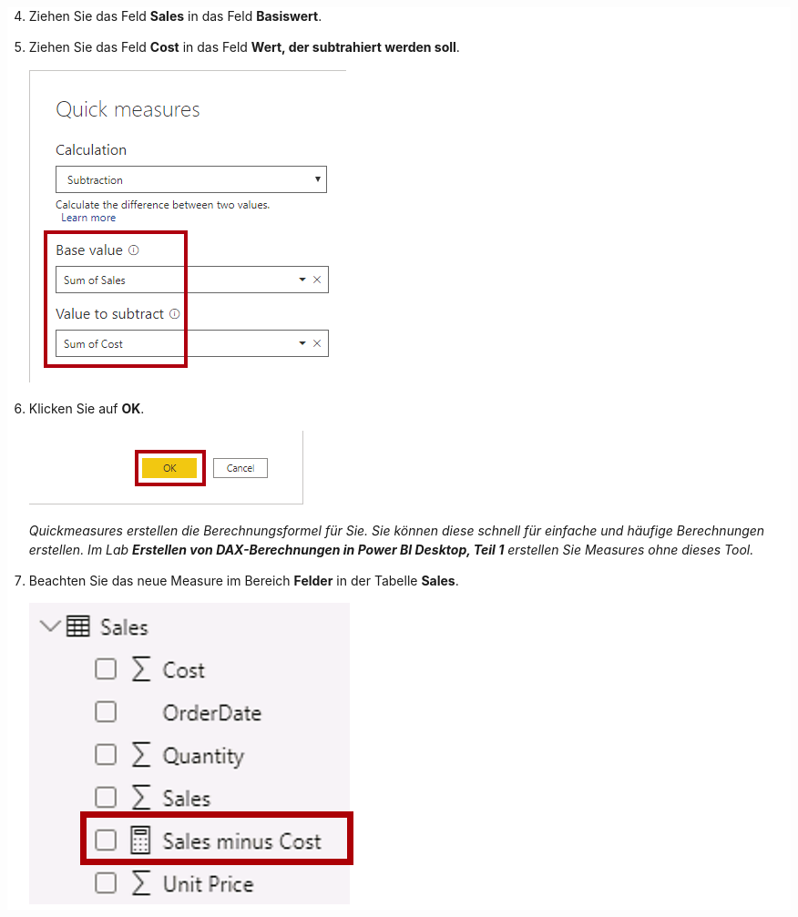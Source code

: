 4. Ziehen Sie das Feld **Sales** in das Feld **Basiswert**.

5. Ziehen Sie das Feld **Cost** in das Feld **Wert, der subtrahiert werden soll**.

    ![Bild 368](Linked_image_Files/03-configure-data-model-in-power-bi-desktop_image48.png)

6. Klicken Sie auf **OK**.

    ![Bild 369](Linked_image_Files/03-configure-data-model-in-power-bi-desktop_image49.png)

    *Quickmeasures erstellen die Berechnungsformel für Sie. Sie können diese schnell für einfache und häufige Berechnungen erstellen. Im Lab **Erstellen von DAX-Berechnungen in Power BI Desktop, Teil 1** erstellen Sie Measures ohne dieses Tool.*

7. Beachten Sie das neue Measure im Bereich **Felder** in der Tabelle **Sales**.

    ![Bild 370](Linked_image_Files/03-configure-data-model-in-power-bi-desktop_image50.png)
